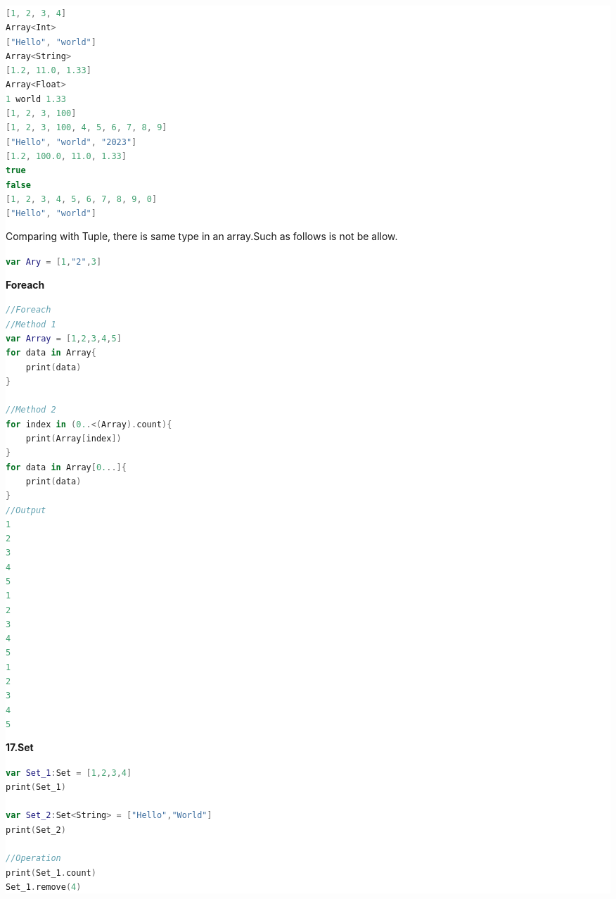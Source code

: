 ```swift
[1, 2, 3, 4]
Array<Int>
["Hello", "world"]
Array<String>
[1.2, 11.0, 1.33]
Array<Float>
1 world 1.33
[1, 2, 3, 100]
[1, 2, 3, 100, 4, 5, 6, 7, 8, 9]
["Hello", "world", "2023"]
[1.2, 100.0, 11.0, 1.33]
true
false
[1, 2, 3, 4, 5, 6, 7, 8, 9, 0]
["Hello", "world"]
```
Comparing with Tuple, there is same type in an array.Such as follows is not be allow.
```swift
var Ary = [1,"2",3]
```
**Foreach**
```swift
//Foreach
//Method 1
var Array = [1,2,3,4,5]
for data in Array{
    print(data)
}

//Method 2
for index in (0..<(Array).count){
    print(Array[index])
}
for data in Array[0...]{
    print(data)
}
//Output
1
2
3
4
5
1
2
3
4
5
1
2
3
4
5
```
**17.Set**
```swift
var Set_1:Set = [1,2,3,4]
print(Set_1)

var Set_2:Set<String> = ["Hello","World"]
print(Set_2)

//Operation
print(Set_1.count)
Set_1.remove(4)
```